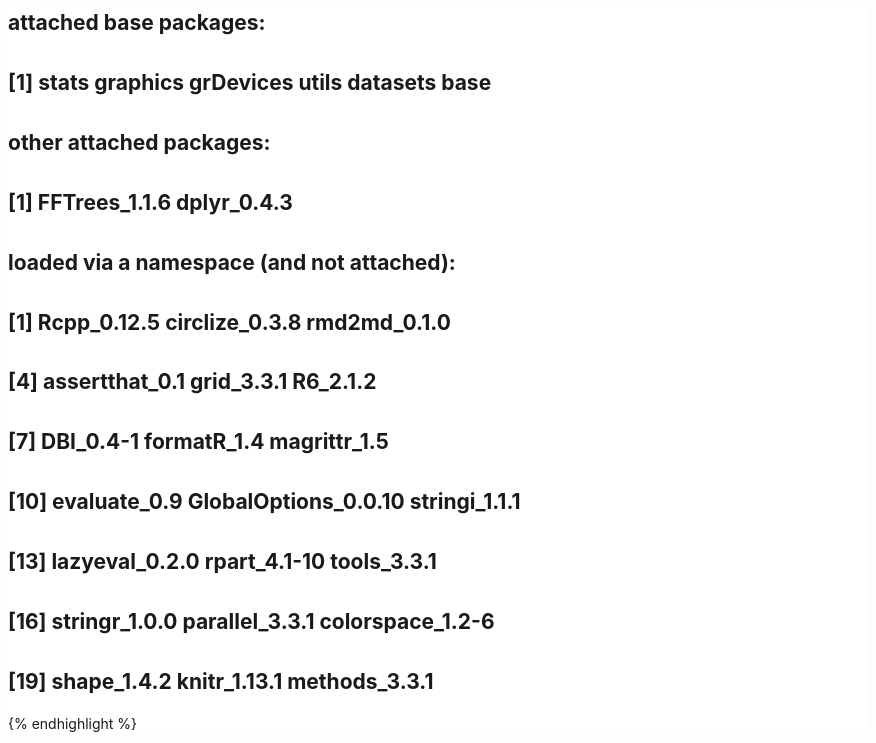## attached base packages:
## [1] stats     graphics  grDevices utils     datasets  base     
## 
## other attached packages:
## [1] FFTrees_1.1.6 dplyr_0.4.3  
## 
## loaded via a namespace (and not attached):
##  [1] Rcpp_0.12.5          circlize_0.3.8       rmd2md_0.1.0        
##  [4] assertthat_0.1       grid_3.3.1           R6_2.1.2            
##  [7] DBI_0.4-1            formatR_1.4          magrittr_1.5        
## [10] evaluate_0.9         GlobalOptions_0.0.10 stringi_1.1.1       
## [13] lazyeval_0.2.0       rpart_4.1-10         tools_3.3.1         
## [16] stringr_1.0.0        parallel_3.3.1       colorspace_1.2-6    
## [19] shape_1.4.2          knitr_1.13.1         methods_3.3.1
{% endhighlight %}
 
